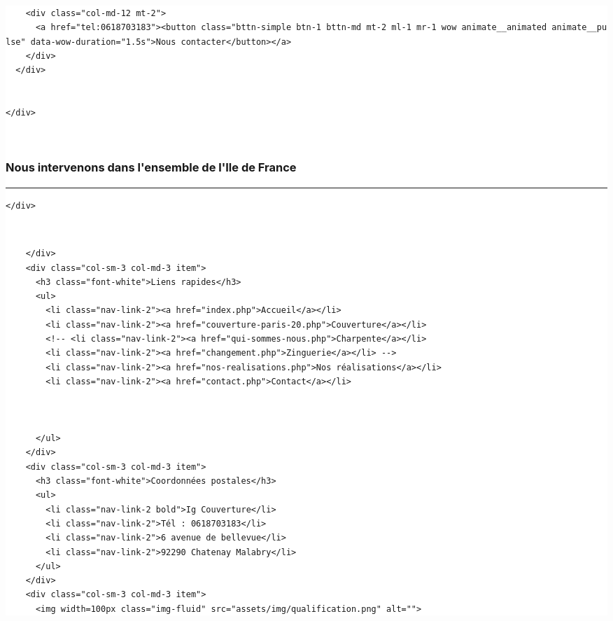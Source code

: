        <div class="col-md-12 mt-2">
          <a href="tel:0618703183"><button class="bttn-simple btn-1 bttn-md mt-2 ml-1 mr-1 wow animate__animated animate__pulse" data-wow-duration="1.5s">Nous contacter</button></a>
        </div>
      </div>


    </div>

  </section>

  <section class="padding-50">
    <div class="container">
      <div class="row align-items-center">
        <div class="col-md-6">
          <img class="img-fluid img-center wow animate__animated animate__rotateIn" src="assets/img/maps.png" alt="">
        </div>
        <div class="col-md-6">
          <h3>Nous intervenons dans l'ensemble de l'Ile de France</h3>
          <hr align=left class="hr-1">
        </div>
      </div>

    </div>
  </section>




  <div class="footer-dark">
  <footer>
    <div class="container">
      <div class="row">
        <div class="col-sm-3 col-md-3 item">
          <a href="index.php"><img width=150px class="img-fluid" src="assets/img/logo/logo.png" alt=""></a>

        </div>
        <div class="col-sm-3 col-md-3 item">
          <h3 class="font-white">Liens rapides</h3>
          <ul>
            <li class="nav-link-2"><a href="index.php">Accueil</a></li>
            <li class="nav-link-2"><a href="couverture-paris-20.php">Couverture</a></li>
            <!-- <li class="nav-link-2"><a href="qui-sommes-nous.php">Charpente</a></li>
            <li class="nav-link-2"><a href="changement.php">Zinguerie</a></li> -->
            <li class="nav-link-2"><a href="nos-realisations.php">Nos réalisations</a></li>
            <li class="nav-link-2"><a href="contact.php">Contact</a></li>



          </ul>
        </div>
        <div class="col-sm-3 col-md-3 item">
          <h3 class="font-white">Coordonnées postales</h3>
          <ul>
            <li class="nav-link-2 bold">Ig Couverture</li>
            <li class="nav-link-2">Tél : 0618703183</li>
            <li class="nav-link-2">6 avenue de bellevue</li>
            <li class="nav-link-2">92290 Chatenay Malabry</li>
          </ul>
        </div>
        <div class="col-sm-3 col-md-3 item">
          <img width=100px class="img-fluid" src="assets/img/qualification.png" alt="">
